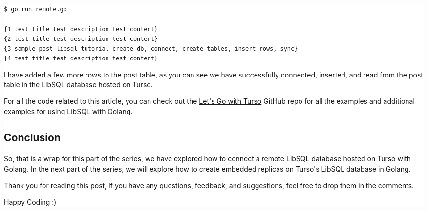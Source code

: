 ```bash
$ go run remote.go

{1 test title test description test content}
{2 test title test description test content}
{3 sample post libsql tutorial create db, connect, create tables, insert rows, sync}
{4 test title test description test content}
```

I have added a few more rows to the post table, as you can see we have successfully connected, inserted, and read from the post table in the LibSQL database hosted on Turso.

For all the code related to this article, you can check out the [Let's Go with Turso](https://github.com/mr-destructive/lets-go-with-turso) GitHub repo for all the examples and additional examples for using LibSQL with Golang.

## Conclusion

So, that is a wrap for this part of the series, we have explored how to connect a remote LibSQL database hosted on Turso with Golang. In the next part of the series, we will explore how to create embedded replicas on Turso's LibSQL database in Golang.

Thank you for reading this post, If you have any questions, feedback, and suggestions, feel free to drop them in the comments.

Happy Coding :)
